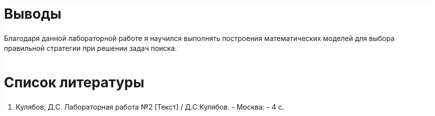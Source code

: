 
# Выводы

Благодаря данной лабораторной работе я научился выполнять построения математических моделей для выбора правильной стратегии при решении задач поиска.

# Список литературы

1. Кулябов, Д.С. Лабораторная работа №2 [Текст] / Д.С.Кулябов. - Москва: - 4 с.
